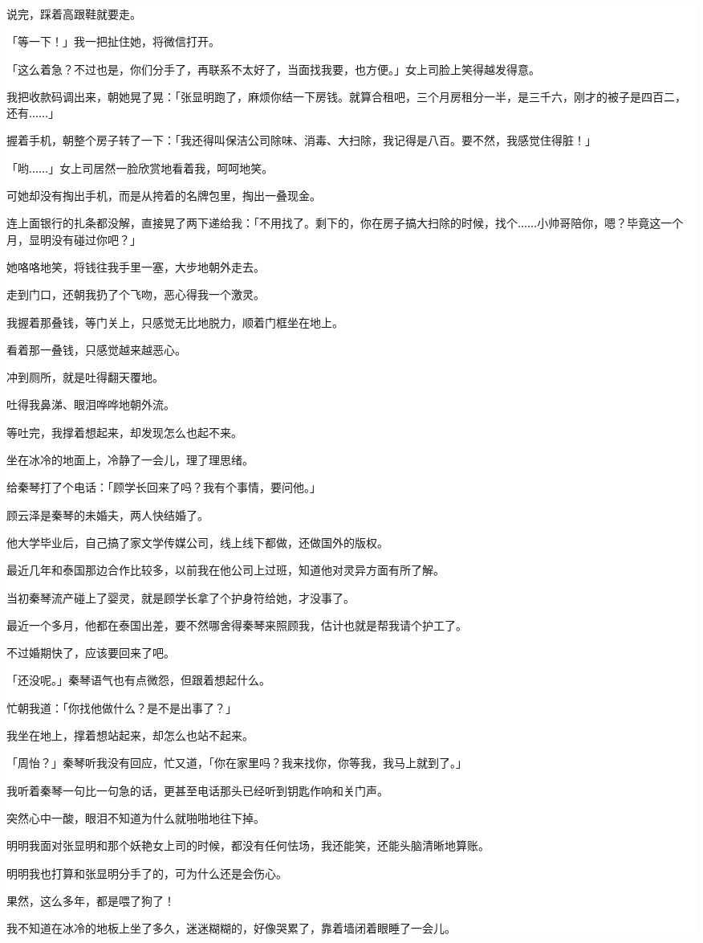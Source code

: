 说完，踩着高跟鞋就要走。

「等一下！」我一把扯住她，将微信打开。

「这么着急？不过也是，你们分手了，再联系不太好了，当面找我要，也方便。」女上司脸上笑得越发得意。

我把收款码调出来，朝她晃了晃：「张显明跑了，麻烦你结一下房钱。就算合租吧，三个月房租分一半，是三千六，刚才的被子是四百二，还有……」

握着手机，朝整个房子转了一下：「我还得叫保洁公司除味、消毒、大扫除，我记得是八百。要不然，我感觉住得脏！」

「哟……」女上司居然一脸欣赏地看着我，呵呵地笑。

可她却没有掏出手机，而是从挎着的名牌包里，掏出一叠现金。

连上面银行的扎条都没解，直接晃了两下递给我：「不用找了。剩下的，你在房子搞大扫除的时候，找个……小帅哥陪你，嗯？毕竟这一个月，显明没有碰过你吧？」

她咯咯地笑，将钱往我手里一塞，大步地朝外走去。

走到门口，还朝我扔了个飞吻，恶心得我一个激灵。

我握着那叠钱，等门关上，只感觉无比地脱力，顺着门框坐在地上。

看着那一叠钱，只感觉越来越恶心。

冲到厕所，就是吐得翻天覆地。

吐得我鼻涕、眼泪哗哗地朝外流。

等吐完，我撑着想起来，却发现怎么也起不来。

坐在冰冷的地面上，冷静了一会儿，理了理思绪。

给秦琴打了个电话：「顾学长回来了吗？我有个事情，要问他。」

顾云泽是秦琴的未婚夫，两人快结婚了。

他大学毕业后，自己搞了家文学传媒公司，线上线下都做，还做国外的版权。

最近几年和泰国那边合作比较多，以前我在他公司上过班，知道他对灵异方面有所了解。

当初秦琴流产碰上了婴灵，就是顾学长拿了个护身符给她，才没事了。

最近一个多月，他都在泰国出差，要不然哪舍得秦琴来照顾我，估计也就是帮我请个护工了。

不过婚期快了，应该要回来了吧。

「还没呢。」秦琴语气也有点微怨，但跟着想起什么。

忙朝我道：「你找他做什么？是不是出事了？」

我坐在地上，撑着想站起来，却怎么也站不起来。

「周怡？」秦琴听我没有回应，忙又道，「你在家里吗？我来找你，你等我，我马上就到了。」

我听着秦琴一句比一句急的话，更甚至电话那头已经听到钥匙作响和关门声。

突然心中一酸，眼泪不知道为什么就啪啪地往下掉。

明明我面对张显明和那个妖艳女上司的时候，都没有任何怯场，我还能笑，还能头脑清晰地算账。

  
明明我也打算和张显明分手了的，可为什么还是会伤心。

果然，这么多年，都是喂了狗了！

我不知道在冰冷的地板上坐了多久，迷迷糊糊的，好像哭累了，靠着墙闭着眼睡了一会儿。
